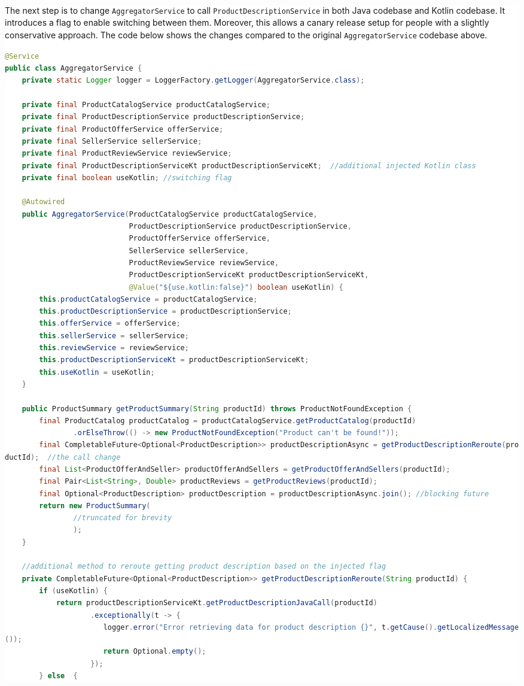 The next step is to change `AggregatorService` to call `ProductDescriptionService` in both Java codebase and Kotlin codebase.
It introduces a flag to enable switching between them. Moreover, this allows a canary release setup for people with a slightly conservative approach.
The code below shows the changes compared to the original `AggregatorService` codebase above.

```java
@Service
public class AggregatorService {
    private static Logger logger = LoggerFactory.getLogger(AggregatorService.class);

    private final ProductCatalogService productCatalogService;
    private final ProductDescriptionService productDescriptionService;
    private final ProductOfferService offerService;
    private final SellerService sellerService;
    private final ProductReviewService reviewService;
    private final ProductDescriptionServiceKt productDescriptionServiceKt;  //additional injected Kotlin class
    private final boolean useKotlin; //switching flag

    @Autowired
    public AggregatorService(ProductCatalogService productCatalogService,
                             ProductDescriptionService productDescriptionService,
                             ProductOfferService offerService,
                             SellerService sellerService,
                             ProductReviewService reviewService,
                             ProductDescriptionServiceKt productDescriptionServiceKt,
                             @Value("${use.kotlin:false}") boolean useKotlin) {
        this.productCatalogService = productCatalogService;
        this.productDescriptionService = productDescriptionService;
        this.offerService = offerService;
        this.sellerService = sellerService;
        this.reviewService = reviewService;
        this.productDescriptionServiceKt = productDescriptionServiceKt;
        this.useKotlin = useKotlin;
    }

    public ProductSummary getProductSummary(String productId) throws ProductNotFoundException {
        final ProductCatalog productCatalog = productCatalogService.getProductCatalog(productId)
                .orElseThrow(() -> new ProductNotFoundException("Product can't be found!"));
        final CompletableFuture<Optional<ProductDescription>> productDescriptionAsync = getProductDescriptionReroute(productId);  //the call change
        final List<ProductOfferAndSeller> productOfferAndSellers = getProductOfferAndSellers(productId);
        final Pair<List<String>, Double> productReviews = getProductReviews(productId);
        final Optional<ProductDescription> productDescription = productDescriptionAsync.join(); //blocking future
        return new ProductSummary(
                //truncated for brevity
                );
    }

    //additional method to reroute getting product description based on the injected flag
    private CompletableFuture<Optional<ProductDescription>> getProductDescriptionReroute(String productId) {
        if (useKotlin) {
            return productDescriptionServiceKt.getProductDescriptionJavaCall(productId)
                    .exceptionally(t -> {
                       logger.error("Error retrieving data for product description {}", t.getCause().getLocalizedMessage());
                       return Optional.empty();
                    });
        } else  {
```